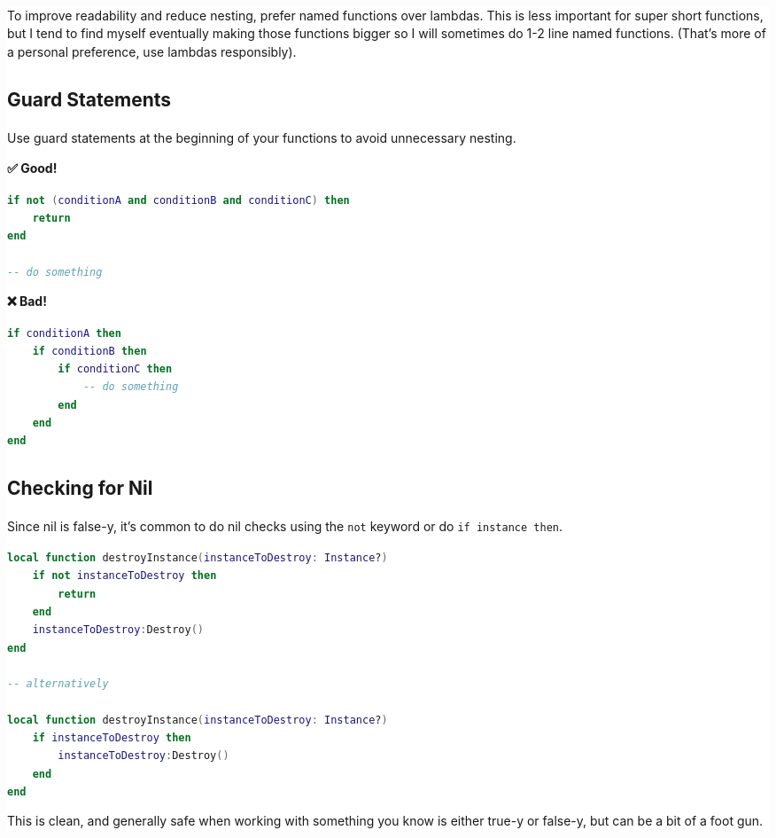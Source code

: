 To improve readability and reduce nesting, prefer named functions over lambdas. This is less important for super short functions, but I tend to find myself eventually making those functions bigger so I will sometimes do 1-2 line named functions. (That’s more of a personal preference, use lambdas responsibly).

## Guard Statements

Use guard statements at the beginning of your functions to avoid unnecessary nesting.

**✅ Good!**

```lua
if not (conditionA and conditionB and conditionC) then
    return
end

-- do something
```

**❌ Bad!**

```lua
if conditionA then
    if conditionB then
        if conditionC then
            -- do something
        end
    end
end
```

## Checking for Nil

Since nil is false-y, it’s common to do nil checks using the `not` keyword or do `if instance then`.

```lua
local function destroyInstance(instanceToDestroy: Instance?)
    if not instanceToDestroy then
        return
    end
    instanceToDestroy:Destroy()
end

-- alternatively

local function destroyInstance(instanceToDestroy: Instance?)
    if instanceToDestroy then
        instanceToDestroy:Destroy()
    end
end
```

This is clean, and generally safe when working with something you know is either true-y or false-y, but can be a bit of a foot gun.
